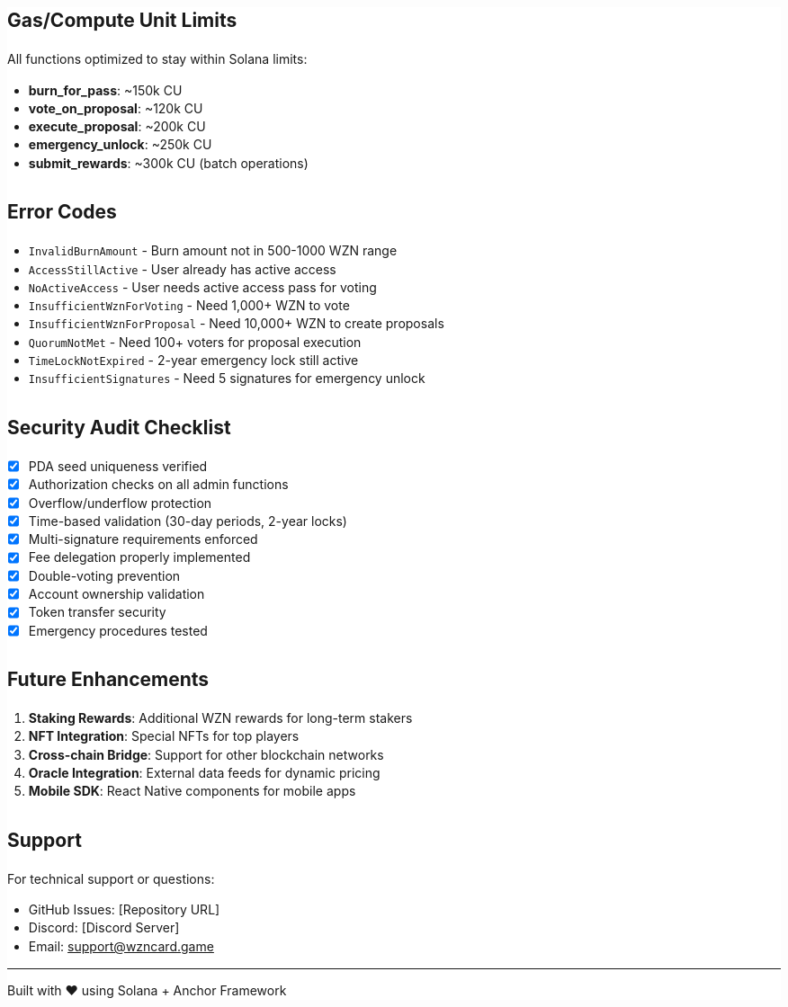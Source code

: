 ## Gas/Compute Unit Limits

All functions optimized to stay within Solana limits:

- **burn_for_pass**: ~150k CU
- **vote_on_proposal**: ~120k CU
- **execute_proposal**: ~200k CU
- **emergency_unlock**: ~250k CU
- **submit_rewards**: ~300k CU (batch operations)

## Error Codes

- `InvalidBurnAmount` - Burn amount not in 500-1000 WZN range
- `AccessStillActive` - User already has active access
- `NoActiveAccess` - User needs active access pass for voting
- `InsufficientWznForVoting` - Need 1,000+ WZN to vote
- `InsufficientWznForProposal` - Need 10,000+ WZN to create proposals
- `QuorumNotMet` - Need 100+ voters for proposal execution
- `TimeLockNotExpired` - 2-year emergency lock still active
- `InsufficientSignatures` - Need 5 signatures for emergency unlock

## Security Audit Checklist

- [x] PDA seed uniqueness verified
- [x] Authorization checks on all admin functions
- [x] Overflow/underflow protection
- [x] Time-based validation (30-day periods, 2-year locks)
- [x] Multi-signature requirements enforced
- [x] Fee delegation properly implemented
- [x] Double-voting prevention
- [x] Account ownership validation
- [x] Token transfer security
- [x] Emergency procedures tested

## Future Enhancements

1. **Staking Rewards**: Additional WZN rewards for long-term stakers
2. **NFT Integration**: Special NFTs for top players
3. **Cross-chain Bridge**: Support for other blockchain networks
4. **Oracle Integration**: External data feeds for dynamic pricing
5. **Mobile SDK**: React Native components for mobile apps

## Support

For technical support or questions:
- GitHub Issues: [Repository URL]
- Discord: [Discord Server]
- Email: support@wzncard.game

---

Built with ❤️ using Solana + Anchor Framework
